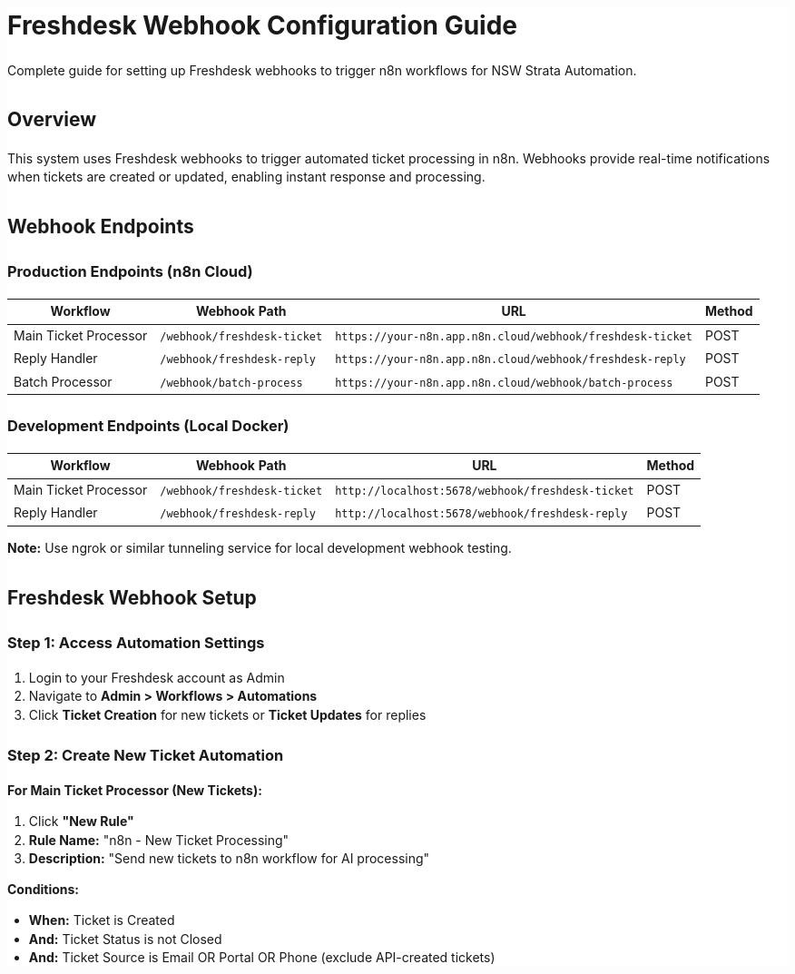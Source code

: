 # Freshdesk Webhook Configuration Guide

Complete guide for setting up Freshdesk webhooks to trigger n8n workflows for NSW Strata Automation.

## Overview

This system uses Freshdesk webhooks to trigger automated ticket processing in n8n. Webhooks provide real-time notifications when tickets are created or updated, enabling instant response and processing.

## Webhook Endpoints

### Production Endpoints (n8n Cloud)

| Workflow | Webhook Path | URL | Method |
|----------|-------------|-----|--------|
| Main Ticket Processor | `/webhook/freshdesk-ticket` | `https://your-n8n.app.n8n.cloud/webhook/freshdesk-ticket` | POST |
| Reply Handler | `/webhook/freshdesk-reply` | `https://your-n8n.app.n8n.cloud/webhook/freshdesk-reply` | POST |
| Batch Processor | `/webhook/batch-process` | `https://your-n8n.app.n8n.cloud/webhook/batch-process` | POST |

### Development Endpoints (Local Docker)

| Workflow | Webhook Path | URL | Method |
|----------|-------------|-----|--------|
| Main Ticket Processor | `/webhook/freshdesk-ticket` | `http://localhost:5678/webhook/freshdesk-ticket` | POST |
| Reply Handler | `/webhook/freshdesk-reply` | `http://localhost:5678/webhook/freshdesk-reply` | POST |

**Note:** Use ngrok or similar tunneling service for local development webhook testing.

## Freshdesk Webhook Setup

### Step 1: Access Automation Settings

1. Login to your Freshdesk account as Admin
2. Navigate to **Admin > Workflows > Automations**
3. Click **Ticket Creation** for new tickets or **Ticket Updates** for replies

### Step 2: Create New Ticket Automation

**For Main Ticket Processor (New Tickets):**

1. Click **"New Rule"**
2. **Rule Name:** "n8n - New Ticket Processing"
3. **Description:** "Send new tickets to n8n workflow for AI processing"

**Conditions:**
- **When:** Ticket is Created
- **And:** Ticket Status is not Closed
- **And:** Ticket Source is Email OR Portal OR Phone (exclude API-created tickets)
